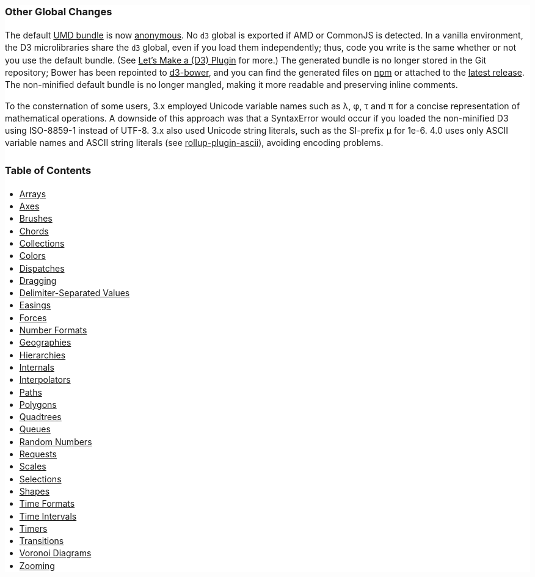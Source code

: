 ### Other Global Changes

The default [UMD bundle](https://github.com/umdjs/umd) is now [anonymous](https://github.com/requirejs/requirejs/wiki/Updating-existing-libraries#register-as-an-anonymous-module-). No `d3` global is exported if AMD or CommonJS is detected. In a vanilla environment, the D3 microlibraries share the `d3` global, even if you load them independently; thus, code you write is the same whether or not you use the default bundle. (See [Let’s Make a (D3) Plugin](https://bost.ocks.org/mike/d3-plugin/) for more.) The generated bundle is no longer stored in the Git repository; Bower has been repointed to [d3-bower](https://github.com/mbostock-bower/d3-bower), and you can find the generated files on [npm](https://unpkg.com/d3) or attached to the [latest release](https://github.com/d3/d3/releases/latest). The non-minified default bundle is no longer mangled, making it more readable and preserving inline comments.

To the consternation of some users, 3.x employed Unicode variable names such as λ, φ, τ and π for a concise representation of mathematical operations. A downside of this approach was that a SyntaxError would occur if you loaded the non-minified D3 using ISO-8859-1 instead of UTF-8. 3.x also used Unicode string literals, such as the SI-prefix µ for 1e-6. 4.0 uses only ASCII variable names and ASCII string literals (see [rollup-plugin-ascii](https://github.com/mbostock/rollup-plugin-ascii)), avoiding encoding problems.

### Table of Contents

* [Arrays](#arrays-d3-array)
* [Axes](#axes-d3-axis)
* [Brushes](#brushes-d3-brush)
* [Chords](#chords-d3-chord)
* [Collections](#collections-d3-collection)
* [Colors](#colors-d3-color)
* [Dispatches](#dispatches-d3-dispatch)
* [Dragging](#dragging-d3-drag)
* [Delimiter-Separated Values](#delimiter-separated-values-d3-dsv)
* [Easings](#easings-d3-ease)
* [Forces](#forces-d3-force)
* [Number Formats](#number-formats-d3-format)
* [Geographies](#geographies-d3-geo)
* [Hierarchies](#hierarchies-d3-hierarchy)
* [Internals](#internals)
* [Interpolators](#interpolators-d3-interpolate)
* [Paths](#paths-d3-path)
* [Polygons](#polygons-d3-polygon)
* [Quadtrees](#quadtrees-d3-quadtree)
* [Queues](#queues-d3-queue)
* [Random Numbers](#random-numbers-d3-random)
* [Requests](#requests-d3-request)
* [Scales](#scales-d3-scale)
* [Selections](#selections-d3-selection)
* [Shapes](#shapes-d3-shape)
* [Time Formats](#time-formats-d3-time-format)
* [Time Intervals](#time-intervals-d3-time)
* [Timers](#timers-d3-timer)
* [Transitions](#transitions-d3-transition)
* [Voronoi Diagrams](#voronoi-diagrams-d3-voronoi)
* [Zooming](#zooming-d3-zoom)
